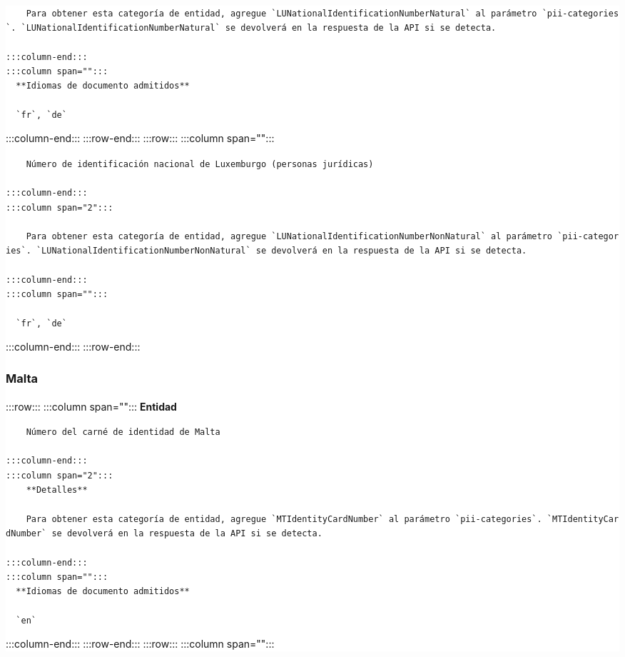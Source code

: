         Para obtener esta categoría de entidad, agregue `LUNationalIdentificationNumberNatural` al parámetro `pii-categories`. `LUNationalIdentificationNumberNatural` se devolverá en la respuesta de la API si se detecta.
      
    :::column-end:::
    :::column span="":::
      **Idiomas de documento admitidos**

      `fr`, `de`
      
   :::column-end:::
:::row-end:::
:::row:::
    :::column span="":::

        Número de identificación nacional de Luxemburgo (personas jurídicas)

    :::column-end:::
    :::column span="2":::

        Para obtener esta categoría de entidad, agregue `LUNationalIdentificationNumberNonNatural` al parámetro `pii-categories`. `LUNationalIdentificationNumberNonNatural` se devolverá en la respuesta de la API si se detecta.
      
    :::column-end:::
    :::column span="":::

      `fr`, `de`
      
   :::column-end:::
:::row-end:::

### <a name="malta"></a>Malta

:::row:::
    :::column span="":::
        **Entidad**

        Número del carné de identidad de Malta

    :::column-end:::
    :::column span="2":::
        **Detalles**

        Para obtener esta categoría de entidad, agregue `MTIdentityCardNumber` al parámetro `pii-categories`. `MTIdentityCardNumber` se devolverá en la respuesta de la API si se detecta.
      
    :::column-end:::
    :::column span="":::
      **Idiomas de documento admitidos**

      `en`
      
   :::column-end:::
:::row-end:::
:::row:::
    :::column span="":::
